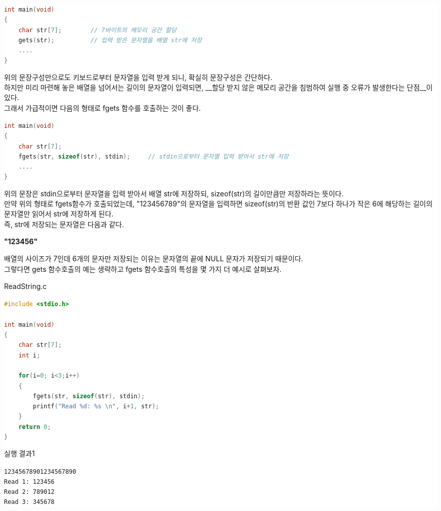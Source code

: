 ```c
int main(void)
{
	char str[7];		// 7바이트의 메모리 공간 할당
	gets(str);			// 입력 받은 문자열을 배열 str에 저장
	....
}
```

위의 문장구성만으로도 키보드로부터 문자열을 입력 받게 되니, 확실히 문장구성은 간단하다.  
하지만 미리 마련해 놓은 배열을 넘어서는 길이의 문자열이 입력되면, __할당 받지 않은 메모리 공간을 침범하여 실행 중 오류가 발생한다는 단점__이 있다.  
그래서 가급적이면 다음의 형태로 fgets 함수를 호출하는 것이 좋다.

```c
int main(void)
{
	char str[7];
	fgets(str, sizeof(str), stdin);		// stdin으로부터 문자열 입력 받아서 str에 저장
	....
}
```

위의 문장은 stdin으로부터 문자열을 입력 받아서 배열 str에 저장하되, sizeof(str)의 길이만큼만 저장하라는 뜻이다.  
만약 위의 형태로 fgets함수가 호출되었는데, "123456789"의 문자열을 입력하면 sizeof(str)의 반환 값인 7보다 하나가 작은 6에 해당하는 길이의 문자열만 읽어서 str에 저장하게 된다.  
즉, str에 저장되는 문자열은 다음과 같다.

__"123456"__

배열의 사이즈가 7인데 6개의 문자만 저장되는 이유는 문자열의 끝에 NULL 문자가 저장되기 때문이다.  
그렇다면 gets 함수호출의 예는 생략하고 fgets 함수호출의 특성을 몇 가지 더 예시로 살펴보자.



ReadString.c

```c
#include <stdio.h>

int main(void)
{
	char str[7];
	int i;
	
	for(i=0; i<3;i++)
    {
        fgets(str, sizeof(str), stdin);
        printf("Read %d: %s \n", i+1, str);
    }
    return 0;
}
```



실행 결과1

```
12345678901234567890
Read 1: 123456
Read 2: 789012
Read 3: 345678
```
